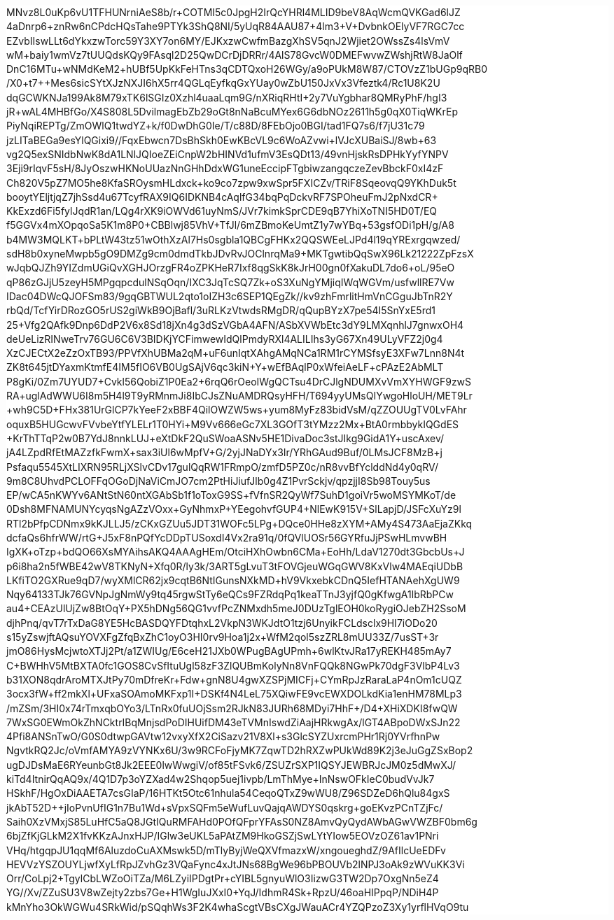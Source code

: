 MNvz8L0uKp6vU1TFHUNrniAeS8b/r+COTMI5c0JpgH2IrQcYHRl4MLID9beV8AqWcmQVKGad6lJZ
4aDnrp6+znRw6nCPdcHQsTahe9PTYk3ShQ8NI/5yUqR84AAU87+4lm3+V+DvbnkOElyVF7RGC7cc
EZvbIIswLLt6dYkxzwTorc59Y3XY7on6MY/EJKxzwCwfmBazgXhSV5qnJ2Wjiet2OWssZs4lsVmV
wM+baiy1wmVz7tUUQdsKQy9FAsql2D25QwDCrDjDRRr/4AlS78GvcW0DMEFwvwZWshjRtW8JaOlf
DnC16MTu+wNMdKeM2+hUBf5UpKkFeHTns3qCDTQxoH26WGy/a9oPUkM8W87/CTOVzZ1bUGp9qRB0
/X0+t7++Mes6sicSYtXJzNXJI6hX5rr4QGLqEyfkqGxYUay0wZbU150JxVx3Vfeztk4/Rc1U8K2U
dqGCWKNJa199Ak8M79xTK6lSGIz0Xzhl4uaaLqm9G/nXRiqRHtI+2y7VuYgbhar8QMRyPhF/hgI3
jR+wAL4MHBfGo/X4S808L5DvilmagEbZb29oGt8nNaBcuMYex6G6dbNOz2611h5g0qX0TiqWKrEp
PiyNqiREPTg/ZmOWlQ1twdYZ+k/f0DwDhG0Ie/T/c88D/8FEbOjo0BGI/tad1FQ7s6/f7jU31c79
jzLITaBEGa9esYlQGixi9//FqxEbwcn7DsBhSkh0EwKBcVL9c6WoAZvwi+lVJcXUBaiSJ/8wb+63
vg2Q5exSNIdbNwK8dA1LNlJQIoeZEiCnpW2bHINVd1ufmV3EsQDt13/49vnHjskRsDPHkYyfYNPV
3Eji9rIqvF5sH/8JyOszwHKNoUUazNnGHhDdxWG1uneEccipFTgbiwzangqczeZevBbckF0xI4zF
Ch820V5pZ7MO5he8KfaSROysmHLdxck+ko9co7zpw9xwSpr5FXICZv/TRiF8SqeovqQ9YKhDuk5t
booytYEljtjqZ7jhSsd4u67TcyfRAX9IQ6IDKNB4cAqlfG34bqPqDckvRF7SPOheuFmJ2pNxdCR+
KkExzd6Fi5fylJqdR1an/LQg4rXK9iOWVd61uyNmS/JVr7kimkSprCDE9qB7YhiXoTNI5HD0T/EQ
f5GGVx4mXOpqoSa5K1m8P0+CBBlwj85VhV+TfJl/6mZBmoKeUmtZ1y7wYBq+53gsfODi1pH/g/A8
b4MW3MQLKT+bPLtW43tz51wOthXzAl7Hs0sgbla1QBCgFHKx2QQSWEeLJPd4l19qYRExrgqwzed/
sdH8b0xyneMwpb5gO9DMZg9cm0dmdTkbJDvRvJOClnrqMa9+MKTgwtibQqSwX96Lk21222ZpFzsX
wJqbQJZh9YIZdmUGiQvXGHJOrzgFR4oZPKHeR7Ixf8qgSkK8kJrH00gn0fXakuDL7do6+oL/95eO
qP86zGJjU5zeyH5MPgqpcdulNSqOqn/IXC3JqTcSQ7Zk+oS3XuNgYMjiqIWqWGVm/usfwllRE7Vw
IDac04DWcQJOFSm83/9gqGBTWUL2qto1oIZH3c6SEP1QEgZk//kv9zhFmrlitHmVnCGguJbTnR2Y
rbQd/TcfYirDRozGO5rUS2giWkB9OjBafl/3uRLKzVtwdsRMgDR/qQupBYzX7pe54I5SnYxE5rd1
25+Vfg2QAfk9Dnp6DdP2V6x8Sd18jXn4g3dSzVGbA4AFN/ASbXVWbEtc3dY9LMXqnhlJ7gnwxOH4
deUeLizRINweTrv76GU6C6V3BIDKjYCFimwewIdQlPmdyRXl4ALILIhs3yG67Xn49ULyVFZ2j0g4
XzCJECtX2eZzOxTB93/PPVfXhUBMa2qM+uF6unIqtXAhgAMqNCa1RM1rCYMSfsyE3XFw7Lnn8N4t
ZK8t645jtDYaxmKtmfE4IM5fIO6VB0UgSAjV6qc3kiN+Y+wEfBAqlP0xWfeiAeLF+cPAzE2AbMLT
P8gKi/0Zm7UYUD7+Cvkl56QobiZ1P0Ea2+6rqQ6rOeoIWgQCTsu4DrCJlgNDUMXvVmXYHWGF9zwS
RA+uglAdWWU6I8m5H4l9T9yRMnmJi8IbCJsZNuAMDRQsyHFH/T694yyUMsQIYwgoHloUH/MET9Lr
+wh9C5D+FHx381UrGlCP7kYeeF2xBBF4QilOWZW5ws+yum8MyFz83bidVsM/qZZOUUgTV0LvFAhr
oquxB5HUGcwvFVvbeYtfYLELr1T0HYi+M9Vv666eGc7XL3GOfT3tYMzz2Mx+BtA0rmbbykIQGdES
+KrThTTqP2w0B7YdJ8nnkLUJ+eXtDkF2QuSWoaASNv5HE1DivaDoc3stJIkg9GidA1Y+uscAxev/
jA4LZpdRfEtMAZzfkFwmX+sax3iUl6wMpfV+G/2yjJNaDYx3Ir/YRhGAud9Buf/0LMsJCF8MzB+j
Psfaqu5545XtLIXRN95RLjXSlvCDv17gulQqRW1FRmpO/zmfD5PZ0c/nR8vvBfYclddNd4y0qRV/
9m8C8UhvdPCLOFFqOGoDjNaViCmJO7cm2PtHiJiufJlb0g4Z1PvrSckjv/qpzjjI8Sb98Touy5us
EP/wCA5nKWYv6ANtStN60ntXGAbSb1f1oToxG9SS+fVfnSR2QyWf7SuhD1goiVr5woMSYMKoT/de
0Dsh8MFNAMUNYcyqsNgAZzVOxx+GyNhmxP+YEegohvfGUP4+NlEwK915V+SlLapjD/JSFcXuYz9l
RTl2bPfpCDNmx9kKJLLJ5/zCKxGZUu5JDT31WOFc5LPg+DQce0HHe8zXYM+AMy4S473AaEjaZKkq
dcfaQs6hfrWW/rtG+J5xF8nPQfYcDDpTUSoxdI4Vx2ra91q/0fQVlUOSr56GYRfuJjPSwHLmvwBH
IgXK+oTzp+bdQO66XsMYAihsAKQ4AAAgHEm/OtciHXhOwbn6CMa+EoHh/LdaV1270dt3GbcbUs+J
p6i8ha2n5fWBE42wV8TKNyN+Xfq0R/ly3k/3ART5gLvuT3tFOVGjeuWGqGWV8KxVlw4MAEqiUDbB
LKfiTO2GXRue9qD7/wyXMlCR62jx9cqtB6NtIGunsNXkMD+hV9VkxebkCDnQ5IefHTANAehXgUW9
Nqy64133TJk76GVNpJgNmWy9tq45rgwStTy6eQCs9FZRdqPq1keaTTnJ3yjfQ0gKfwgA1lbRbPCw
au4+CEAzUlUjZw8BtOqY+PX5hDNg56QG1vvfPcZNMxdh5meJ0DUzTglEOH0koRygiOJebZH2SsoM
djhPnq/qvT7rTxDaG8YE5HcBASDQYFDtqhxL2VkpN3WKJdtO1tzj6UnyikFCLdsclx9HI7iODo20
s15yZswjftAQsuYOVXFgZfqBxZhC1oyO3HI0rv9Hoa1j2x+WfM2qol5szZRL8mUU33Z/7usST+3r
jmO86HysMcjwtoXTJj2Pt/a1ZWIUg/E6ceH21JXb0WPugBAgUPmh+6wlKtvJRa17yREKH485mAy7
C+BWHhV5MtBXTA0fc1GOS8CvSfItuUgl58zF3ZlQUBmKolyNn8VnFQQk8NGwPk70dgF3VlbP4Lv3
b31XON8qdrAroMTXJtPy70mDfreKr+Fdw+gnN8U4gwXZSPjMICFj+CYmRpJzRaraLaP4nOm1cUQZ
3ocx3fW+ff2mkXl+UFxaSOAmoMKFxp1I+DSKf4N4LeL75XQiwFE9vcEWXDOLkdKia1enHM78MLp3
/mZSm/3HI0x74rTmxqbOYo3/LTnRx0fuUOjSsm2RJkN83JURh68MDyi7HhF+/D4+XHiXDKI8fwQW
7WxSG0EWmOkZhNCktrIBqMnjsdPoDIHUifDM43eTVMnIswdZiAajHRkwgAx/lGT4ABpoDWxSJn22
4Pfi8ANSnTwO/G0S0dtwpGAVtw12vxyXfX2CiSazv21V8Xl+s3GlcSYZUxrcmPHr1Rj0YVrfhnPw
NgvtkRQ2Jc/oVmfAMYA9zVYNKx6U/3w9RCFoFjyMK7ZqwTD2hRXZwPUkWd89K2j3eJuGgZSxBop2
ugDJDsMaE6RYeunbGt8Jk2EEE0lwWwgiV/of85tFSvk6/ZSUZrSXP1IQSYJEWBRJcJM0z5dMwXJ/
kiTd4ItnirQqAQ9x/4Q1D7p3oYZXad4w2Shqop5uej1ivpb/LmThMye+InNswOFkIeC0budVvJk7
HSkhF/HgOxDiAAETA7csGIaP/16HTKt5Otc61nhula54CeqoQTxZ9wWU8/Z96SDZeD6hQlu84gxS
jkAbT52D++jIoPvnUfIG1n7Bu1Wd+sVpxSQFm5eWufLuvQajqAWDYS0qskrg+goEKvzPCnTZjFc/
Saih0XzVMxjS85LuHfC5aQ8JGtIQuRMFAHd0POfQFprYFAsS0NZ8AmvQyQydAWbAGwVWZBF0bm6g
6bjZfKjGLkM2X1fvKKzAJnxHJP/IGlw3eUKL5aPAtZM9HkoGSZjSwLYtYIow5EOVzOZ61av1PNri
VHq/htgqpJU1qqMf6AluzdoCuAXMswk5D/mTlyByjWeQXVfmazxW/xngoueghdZ/9AfIlcUeEDFv
HEVVzYSZOUYLjwfXyLfRpJZvhGz3VQaFync4xJtJNs68BgWe96bPBOUVb2lNPJ3oAk9zWVuKK3Vi
Orr/CoLpj2+TgylCbLWZoOiTZa/M6LZyiIPDgtPr+cYIBL5gnyuWlO3IizwG3TW2Dp7OxgNn5eZ4
YG//Xv/ZZuSU3V8wZejty2zbs7Ge+H1WgIuJXxI0+YqJ/IdhmR4Sk+RpzU/46oaHIPpqP/NDiH4P
kMnYho3OkWGWu4SRkWid/pSQqhWs3F2K4whaScgtVBsCXgJWauACr4YZQPzoZ3Xy1yrflHVqO9tu
